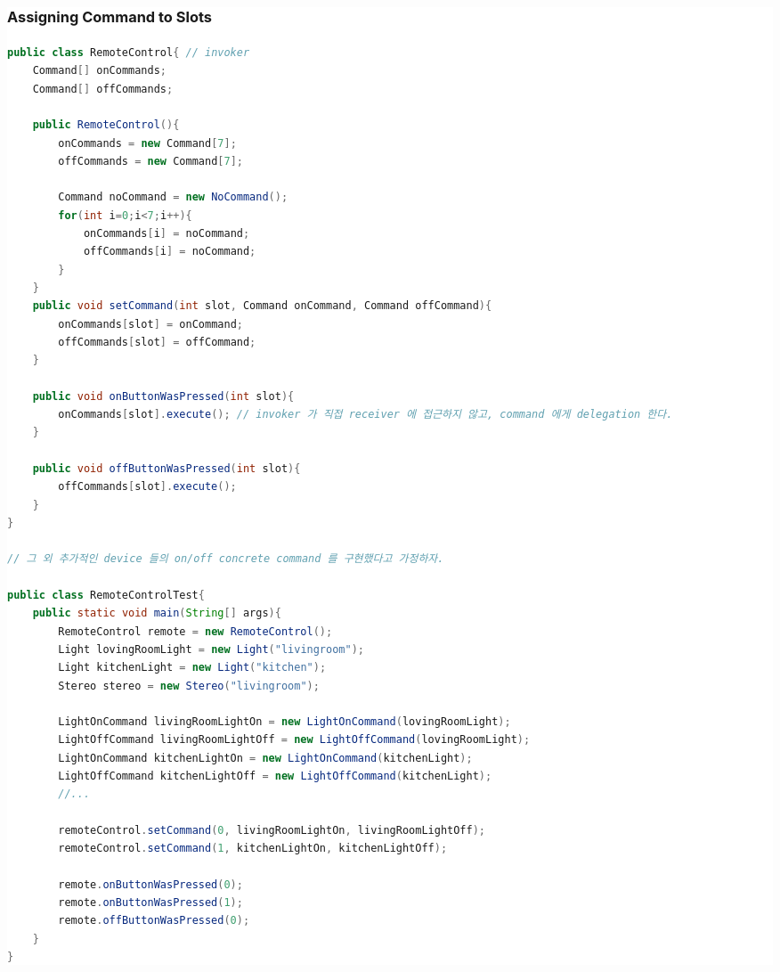 ### Assigning Command to Slots

```java
public class RemoteControl{ // invoker
    Command[] onCommands;
    Command[] offCommands;

    public RemoteControl(){
        onCommands = new Command[7];
        offCommands = new Command[7];

        Command noCommand = new NoCommand();
        for(int i=0;i<7;i++){
            onCommands[i] = noCommand;
            offCommands[i] = noCommand;
        }
    }
    public void setCommand(int slot, Command onCommand, Command offCommand){
        onCommands[slot] = onCommand;
        offCommands[slot] = offCommand;
    }

    public void onButtonWasPressed(int slot){
        onCommands[slot].execute(); // invoker 가 직접 receiver 에 접근하지 않고, command 에게 delegation 한다.
    }

    public void offButtonWasPressed(int slot){
        offCommands[slot].execute();
    }
}

// 그 외 추가적인 device 들의 on/off concrete command 를 구현했다고 가정하자.

public class RemoteControlTest{
    public static void main(String[] args){
        RemoteControl remote = new RemoteControl();
        Light lovingRoomLight = new Light("livingroom");
        Light kitchenLight = new Light("kitchen");
        Stereo stereo = new Stereo("livingroom");

        LightOnCommand livingRoomLightOn = new LightOnCommand(lovingRoomLight);
        LightOffCommand livingRoomLightOff = new LightOffCommand(lovingRoomLight); 
        LightOnCommand kitchenLightOn = new LightOnCommand(kitchenLight);
        LightOffCommand kitchenLightOff = new LightOffCommand(kitchenLight);
        //...

        remoteControl.setCommand(0, livingRoomLightOn, livingRoomLightOff);
        remoteControl.setCommand(1, kitchenLightOn, kitchenLightOff);

        remote.onButtonWasPressed(0);
        remote.onButtonWasPressed(1);
        remote.offButtonWasPressed(0);
    }
}
```
